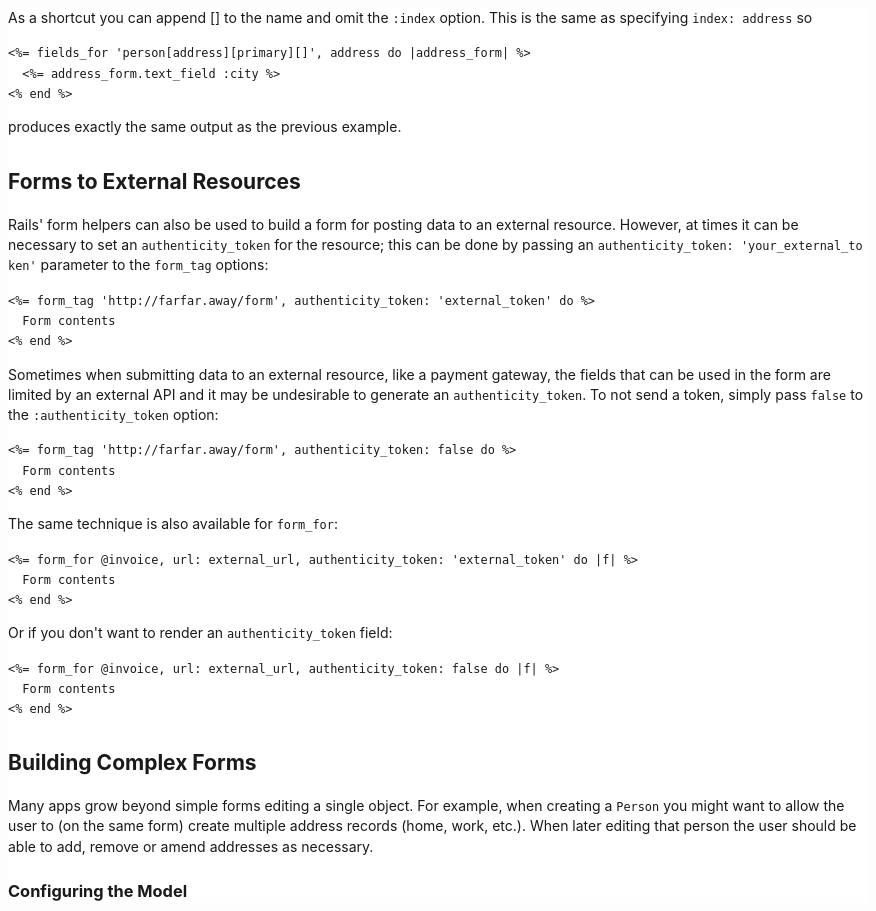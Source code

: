 As a shortcut you can append [] to the name and omit the `:index` option. This is the same as specifying `index: address` so

```erb
<%= fields_for 'person[address][primary][]', address do |address_form| %>
  <%= address_form.text_field :city %>
<% end %>
```

produces exactly the same output as the previous example.

Forms to External Resources
---------------------------

Rails' form helpers can also be used to build a form for posting data to an external resource. However, at times it can be necessary to set an `authenticity_token` for the resource; this can be done by passing an `authenticity_token: 'your_external_token'` parameter to the `form_tag` options:

```erb
<%= form_tag 'http://farfar.away/form', authenticity_token: 'external_token' do %>
  Form contents
<% end %>
```

Sometimes when submitting data to an external resource, like a payment gateway, the fields that can be used in the form are limited by an external API and it may be undesirable to generate an `authenticity_token`. To not send a token, simply pass `false` to the `:authenticity_token` option:

```erb
<%= form_tag 'http://farfar.away/form', authenticity_token: false do %>
  Form contents
<% end %>
```

The same technique is also available for `form_for`:

```erb
<%= form_for @invoice, url: external_url, authenticity_token: 'external_token' do |f| %>
  Form contents
<% end %>
```

Or if you don't want to render an `authenticity_token` field:

```erb
<%= form_for @invoice, url: external_url, authenticity_token: false do |f| %>
  Form contents
<% end %>
```

Building Complex Forms
----------------------

Many apps grow beyond simple forms editing a single object. For example, when creating a `Person` you might want to allow the user to (on the same form) create multiple address records (home, work, etc.). When later editing that person the user should be able to add, remove or amend addresses as necessary.

### Configuring the Model
